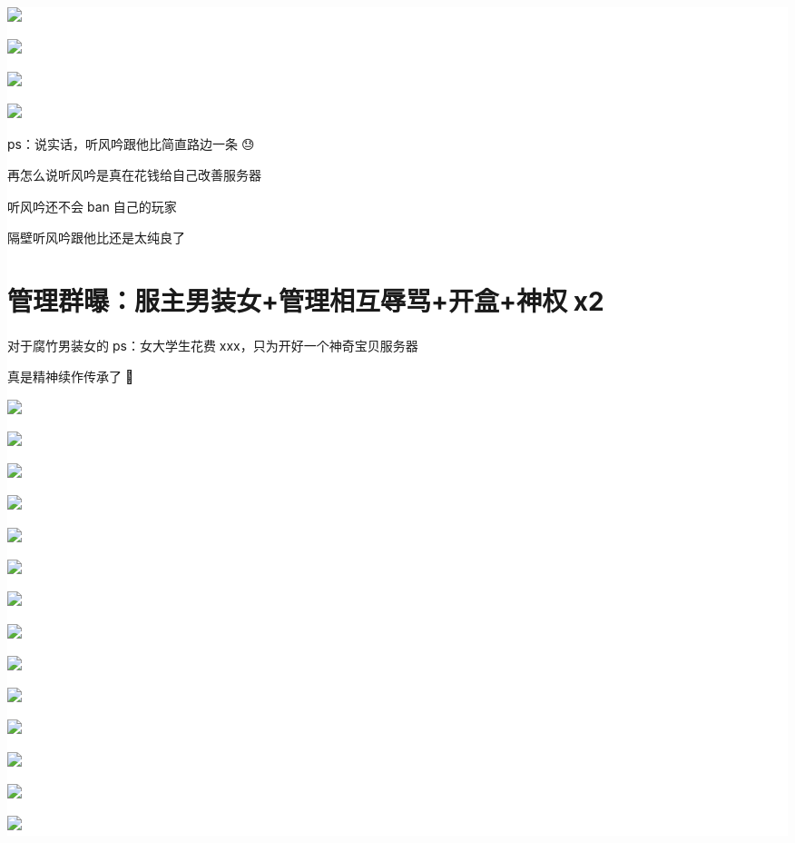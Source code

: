 ![](/others/樱梦源传/3-2-1.png)

![](/others/樱梦源传/3-2-2.jpg)

![](/others/樱梦源传/3-3.png)

![](/others/樱梦源传/3-4.png)

ps：说实话，听风吟跟他比简直路边一条 😓

再怎么说听风吟是真在花钱给自己改善服务器

听风吟还不会 ban 自己的玩家

隔壁听风吟跟他比还是太纯良了

# 管理群曝：服主男装女+管理相互辱骂+开盒+神权 x2

对于腐竹男装女的 ps：女大学生花费 xxx，只为开好一个神奇宝贝服务器

真是精神续作传承了 🤣

![](/others/樱梦源传/4-1.png)

![](/others/樱梦源传/4-2.png)

![](/others/樱梦源传/4-3.png)

![](/others/樱梦源传/4-4-1.png)

![](/others/樱梦源传/4-4-2.jpg)

![](/others/樱梦源传/4-4-3.png)

![](/others/樱梦源传/4-4-4.png)

![](/others/樱梦源传/4-4-5.png)

![](/others/樱梦源传/4-4-6.png)

![](/others/樱梦源传/4-4-7.png)

![](/others/樱梦源传/4-4-8.png)

![](/others/樱梦源传/4-4-9.jpg)

![](/others/樱梦源传/4-4-10.jpg)

![](/others/樱梦源传/4-4-11.png)
